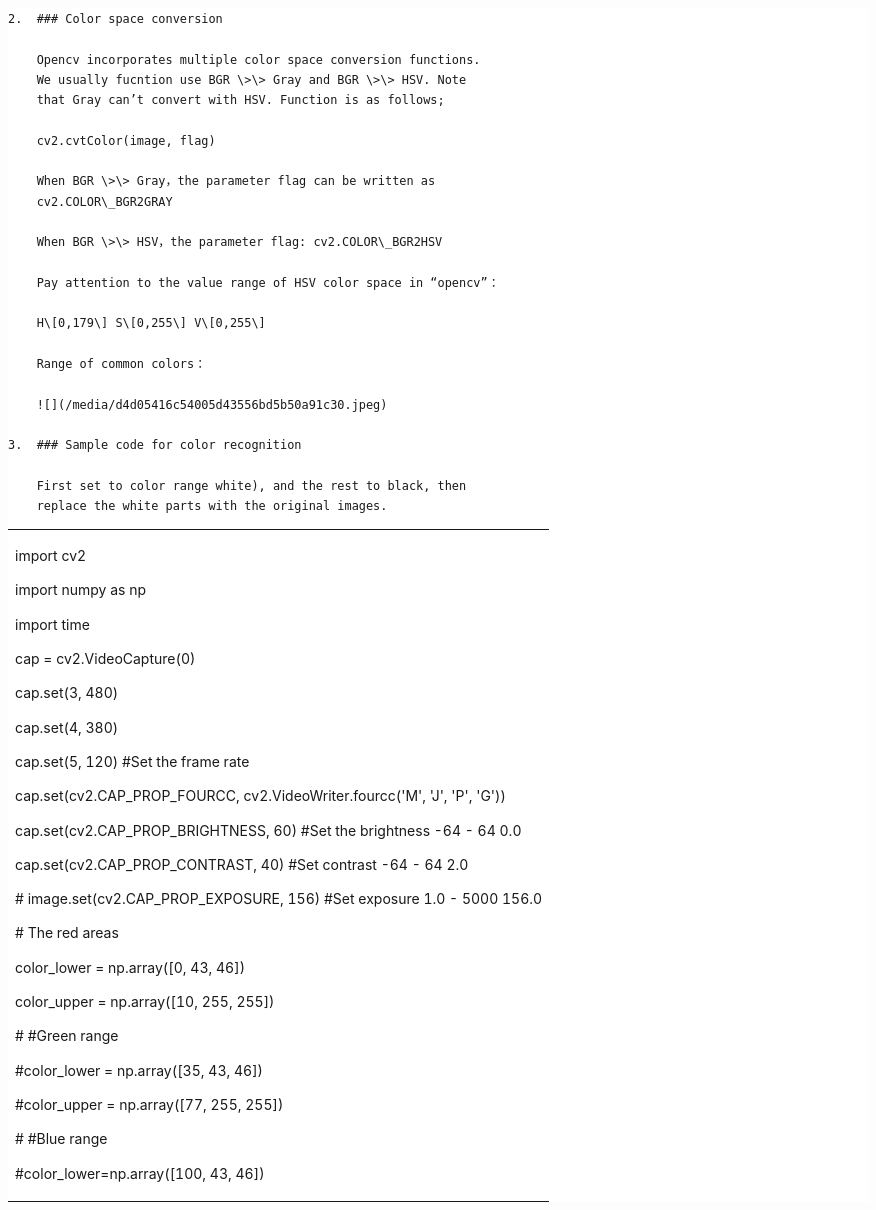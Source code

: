     2.  ### Color space conversion
        
        Opencv incorporates multiple color space conversion functions.
        We usually fucntion use BGR \>\> Gray and BGR \>\> HSV. Note
        that Gray can’t convert with HSV. Function is as follows;
        
        cv2.cvtColor(image, flag)
        
        When BGR \>\> Gray，the parameter flag can be written as
        cv2.COLOR\_BGR2GRAY
        
        When BGR \>\> HSV，the parameter flag: cv2.COLOR\_BGR2HSV
        
        Pay attention to the value range of HSV color space in “opencv”：
        
        H\[0,179\] S\[0,255\] V\[0,255\]
        
        Range of common colors：
        
        ![](/media/d4d05416c54005d43556bd5b50a91c30.jpeg)
    
    3.  ### Sample code for color recognition
        
        First set to color range white), and the rest to black, then
        replace the white parts with the original images.

<table>
<tbody>
<tr class="odd">
<td><p>import cv2</p>
<p>import numpy as np</p>
<p>import time</p>
<p>cap = cv2.VideoCapture(0)</p>
<p>cap.set(3, 480)</p>
<p>cap.set(4, 380)</p>
<p>cap.set(5, 120) #Set the frame rate</p>
<p>cap.set(cv2.CAP_PROP_FOURCC, cv2.VideoWriter.fourcc('M', 'J', 'P', 'G'))</p>
<p>cap.set(cv2.CAP_PROP_BRIGHTNESS, 60) #Set the brightness -64 - 64 0.0</p>
<p>cap.set(cv2.CAP_PROP_CONTRAST, 40) #Set contrast -64 - 64 2.0</p>
<p># image.set(cv2.CAP_PROP_EXPOSURE, 156) #Set exposure 1.0 - 5000 156.0</p>
<p># The red areas</p>
<p>color_lower = np.array([0, 43, 46])</p>
<p>color_upper = np.array([10, 255, 255])</p>
<p># #Green range</p>
<p>#color_lower = np.array([35, 43, 46])</p>
<p>#color_upper = np.array([77, 255, 255])</p>
<p># #Blue range</p>
<p>#color_lower=np.array([100, 43, 46])</p>